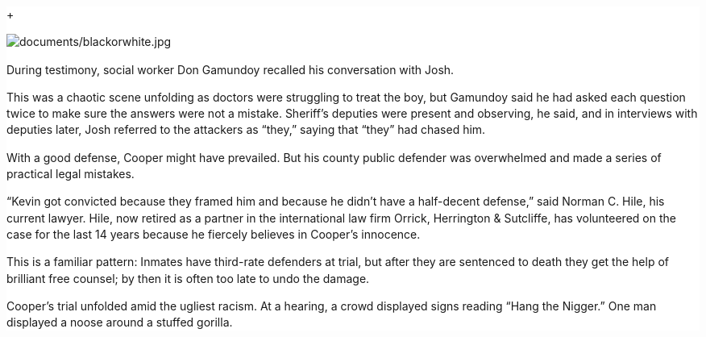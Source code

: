 \+

</div>

![documents/blackorwhite.jpg](https://static01.graylady3jvrrxbe.onion/packages/flash/multimedia/ICONS/transparent.png)

<div class="g-asset-source">

<span class="g-caption">During testimony, social worker Don Gamundoy
recalled his conversation with Josh.</span>

</div>

</div>

</div>

</div>

<div class="g-item g-text">

This was a chaotic scene unfolding as doctors were struggling to treat
the boy, but Gamundoy said he had asked each question twice to make sure
the answers were not a mistake. Sheriff’s deputies were present and
observing, he said, and in interviews with deputies later, Josh referred
to the attackers as “they,” saying that “they” had chased him.

</div>

<div class="g-item break">

<div class="g-item g-text">

With a good defense, Cooper might have prevailed. But his county public
defender was overwhelmed and made a series of practical legal mistakes.

</div>

</div>

<div class="g-item g-text">

“Kevin got convicted because they framed him and because he didn’t have
a half-decent defense,” said Norman C. Hile, his current lawyer. Hile,
now retired as a partner in the international law firm Orrick,
Herrington & Sutcliffe, has volunteered on the case for the last 14
years because he fiercely believes in Cooper’s innocence.

</div>

<div class="g-item g-text">

This is a familiar pattern: Inmates have third-rate defenders at trial,
but after they are sentenced to death they get the help of brilliant
free counsel; by then it is often too late to undo the damage.

</div>

<div class="g-item g-text">

Cooper’s trial unfolded amid the ugliest racism. At a hearing, a crowd
displayed signs reading “Hang the Nigger.” One man displayed a noose
around a stuffed gorilla.
